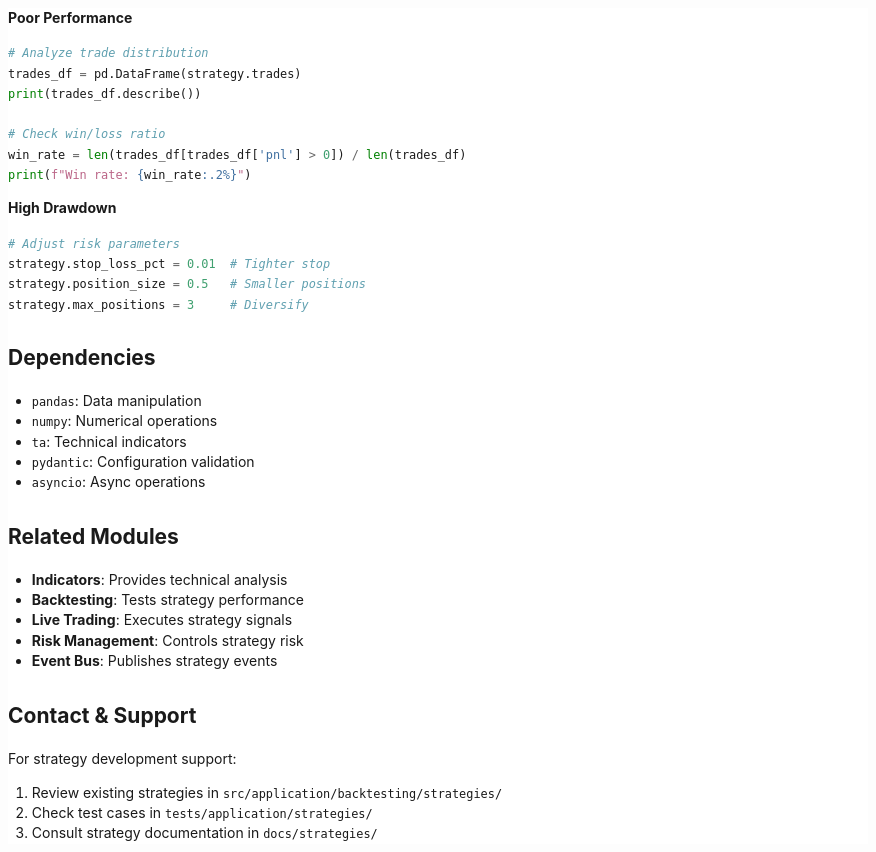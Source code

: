 **Poor Performance**
```python
# Analyze trade distribution
trades_df = pd.DataFrame(strategy.trades)
print(trades_df.describe())

# Check win/loss ratio
win_rate = len(trades_df[trades_df['pnl'] > 0]) / len(trades_df)
print(f"Win rate: {win_rate:.2%}")
```

**High Drawdown**
```python
# Adjust risk parameters
strategy.stop_loss_pct = 0.01  # Tighter stop
strategy.position_size = 0.5   # Smaller positions
strategy.max_positions = 3     # Diversify
```

## Dependencies

- `pandas`: Data manipulation
- `numpy`: Numerical operations
- `ta`: Technical indicators
- `pydantic`: Configuration validation
- `asyncio`: Async operations

## Related Modules

- **Indicators**: Provides technical analysis
- **Backtesting**: Tests strategy performance
- **Live Trading**: Executes strategy signals
- **Risk Management**: Controls strategy risk
- **Event Bus**: Publishes strategy events

## Contact & Support

For strategy development support:
1. Review existing strategies in `src/application/backtesting/strategies/`
2. Check test cases in `tests/application/strategies/`
3. Consult strategy documentation in `docs/strategies/`